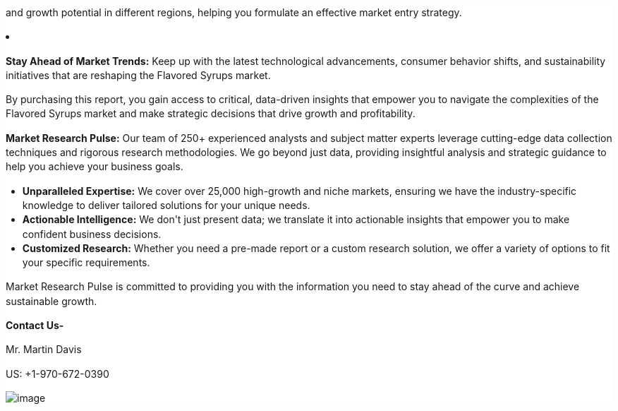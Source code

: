 and growth potential in different regions, helping you formulate an effective market entry strategy.</p></li><li><p><strong>Stay Ahead of Market Trends:</strong> Keep up with the latest technological advancements, consumer behavior shifts, and sustainability initiatives that are reshaping the Flavored Syrups market.</p></li></ol><p>By purchasing this report, you gain access to critical, data-driven insights that empower you to navigate the complexities of the Flavored Syrups market and make strategic decisions that drive growth and profitability.</p><p><strong>Market Research Pulse:</strong>&nbsp;Our team of 250+ experienced analysts and subject matter experts leverage cutting-edge data collection techniques and rigorous research methodologies. We go beyond just data, providing insightful analysis and strategic guidance to help you achieve your business goals.</p><ul><li><strong>Unparalleled Expertise:</strong>&nbsp;We cover over 25,000 high-growth and niche markets, ensuring we have the industry-specific knowledge to deliver tailored solutions for your unique needs.</li><li><strong>Actionable Intelligence:</strong>&nbsp;We don't just present data; we translate it into actionable insights that empower you to make confident business decisions.</li><li><strong>Customized Research:</strong>&nbsp;Whether you need a pre-made report or a custom research solution, we offer a variety of options to fit your specific requirements.</li></ul><p>Market Research Pulse is committed to providing you with the information you need to stay ahead of the curve and achieve sustainable growth.</p><p><strong>Contact Us-</strong></p><p>Mr. Martin Davis</p><p>US: +1-970-672-0390</p>
![image](https://github.com/user-attachments/assets/af4000e3-83f1-4f6e-9e5f-a614dd18317f)
